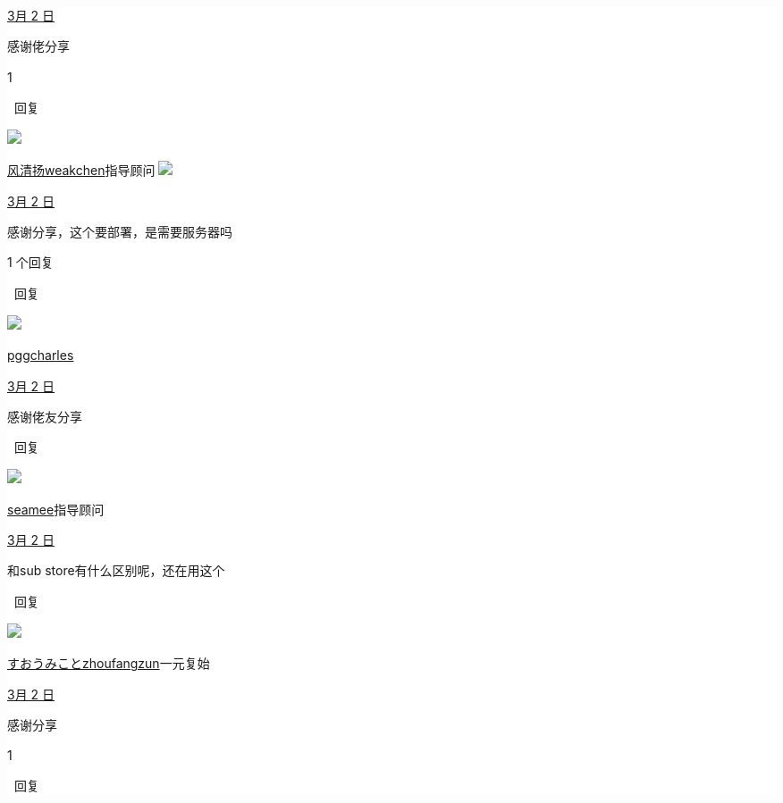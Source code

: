 [3月 2 日](/t/topic/466177/17?u=zhanpeng "发布日期")

感谢佬分享

  

1

​ ​ 回复

[![](https://cdn.linux.do/user_avatar/linux.do/weakchen/48/328533_2.png)
](/u/weakchen)

[风清扬](/u/weakchen)[weakchen](/u/weakchen)指导顾问 ![](https://cdn.linux.do/images/emoji/twemoji/speech_balloon.png?v=14) 

[3月 2 日](/t/topic/466177/18?u=zhanpeng "发布日期")

感谢分享，这个要部署，是需要服务器吗

  

1 个回复

​ ​ 回复

[![](https://cdn.linux.do/user_avatar/linux.do/pggcharles/48/223581_2.png)
](/u/pggcharles)

[pggcharles](/u/pggcharles)

[3月 2 日](/t/topic/466177/19?u=zhanpeng "发布日期")

感谢佬友分享

  

​ ​ 回复

[![](https://cdn.linux.do/user_avatar/linux.do/seamee/48/551412_2.gif)
](/u/seamee)

[seamee](/u/seamee)指导顾问

[3月 2 日](/t/topic/466177/20?u=zhanpeng "发布日期")

和sub store有什么区别呢，还在用这个

  

​ ​ 回复

[![](https://cdn.linux.do/user_avatar/linux.do/zhoufangzun/48/222284_2.png)
](/u/zhoufangzun)

[すおうみこと](/u/zhoufangzun)[zhoufangzun](/u/zhoufangzun)一元复始

[3月 2 日](/t/topic/466177/21?u=zhanpeng "发布日期")

感谢分享

  

1

​ ​ 回复
